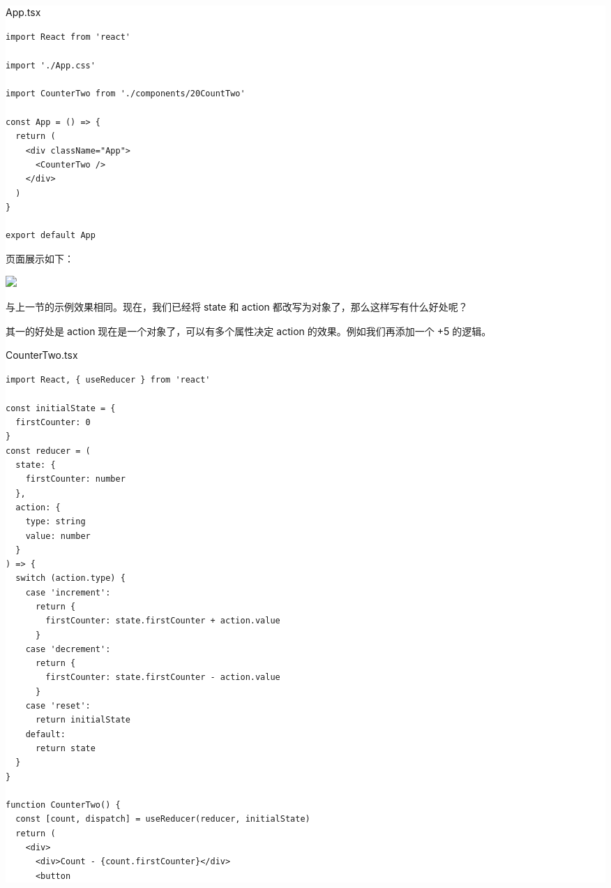 App.tsx

``` tsx
import React from 'react'

import './App.css'

import CounterTwo from './components/20CountTwo'

const App = () => {
  return (
    <div className="App">
      <CounterTwo />
    </div>
  )
}

export default App
```

页面展示如下：

![](https://gw.alicdn.com/tfs/TB17DPMFLb2gK0jSZK9XXaEgFXa-432-209.gif)

与上一节的示例效果相同。现在，我们已经将 state 和 action 都改写为对象了，那么这样写有什么好处呢？

其一的好处是 action 现在是一个对象了，可以有多个属性决定 action 的效果。例如我们再添加一个 +5 的逻辑。

CounterTwo.tsx
``` tsx
import React, { useReducer } from 'react'

const initialState = {
  firstCounter: 0
}
const reducer = (
  state: {
    firstCounter: number
  },
  action: {
    type: string
    value: number
  }
) => {
  switch (action.type) {
    case 'increment':
      return {
        firstCounter: state.firstCounter + action.value
      }
    case 'decrement':
      return {
        firstCounter: state.firstCounter - action.value
      }
    case 'reset':
      return initialState
    default:
      return state
  }
}

function CounterTwo() {
  const [count, dispatch] = useReducer(reducer, initialState)
  return (
    <div>
      <div>Count - {count.firstCounter}</div>
      <button
```